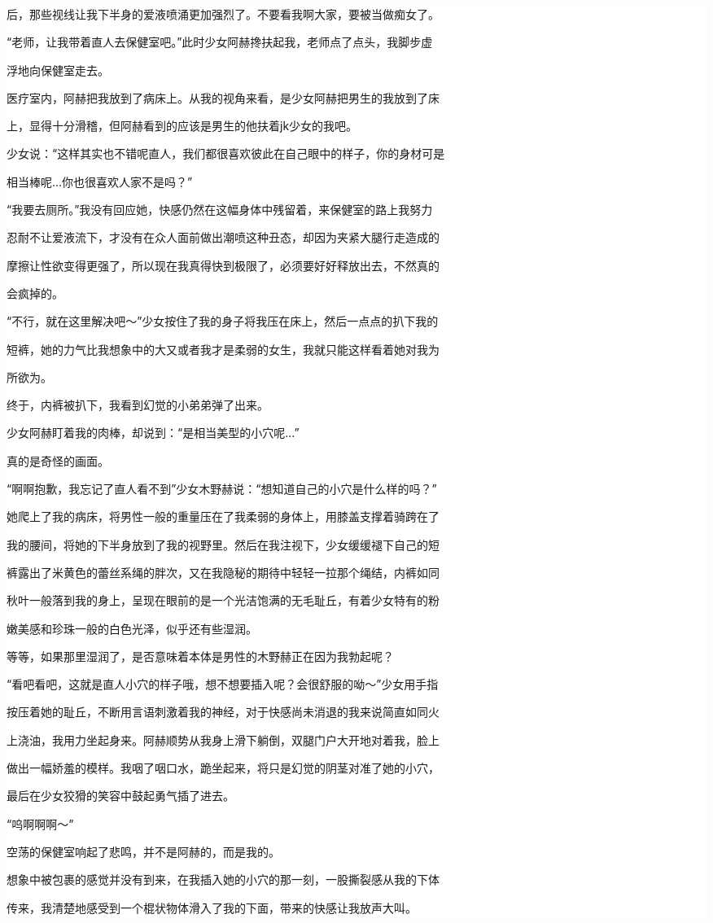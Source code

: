 后，那些视线让我下半身的爱液喷涌更加强烈了。不要看我啊大家，要被当做痴女了。

“老师，让我带着直人去保健室吧。”此时少女阿赫搀扶起我，老师点了点头，我脚步虚

浮地向保健室走去。

医疗室内，阿赫把我放到了病床上。从我的视角来看，是少女阿赫把男生的我放到了床

上，显得十分滑稽，但阿赫看到的应该是男生的他扶着jk少女的我吧。

少女说：“这样其实也不错呢直人，我们都很喜欢彼此在自己眼中的样子，你的身材可是

相当棒呢...你也很喜欢人家不是吗？”

“我要去厕所。”我没有回应她，快感仍然在这幅身体中残留着，来保健室的路上我努力

忍耐不让爱液流下，才没有在众人面前做出潮喷这种丑态，却因为夹紧大腿行走造成的

摩擦让性欲变得更强了，所以现在我真得快到极限了，必须要好好释放出去，不然真的

会疯掉的。

“不行，就在这里解决吧～”少女按住了我的身子将我压在床上，然后一点点的扒下我的

短裤，她的力气比我想象中的大又或者我才是柔弱的女生，我就只能这样看着她对我为

所欲为。

终于，内裤被扒下，我看到幻觉的小弟弟弹了出来。

少女阿赫盯着我的肉棒，却说到：“是相当美型的小穴呢...”

真的是奇怪的画面。

“啊啊抱歉，我忘记了直人看不到”少女木野赫说：“想知道自己的小穴是什么样的吗？”

她爬上了我的病床，将男性一般的重量压在了我柔弱的身体上，用膝盖支撑着骑跨在了

我的腰间，将她的下半身放到了我的视野里。然后在我注视下，少女缓缓褪下自己的短

裤露出了米黄色的蕾丝系绳的胖次，又在我隐秘的期待中轻轻一拉那个绳结，内裤如同

秋叶一般落到我的身上，呈现在眼前的是一个光洁饱满的无毛耻丘，有着少女特有的粉

嫩美感和珍珠一般的白色光泽，似乎还有些湿润。

等等，如果那里湿润了，是否意味着本体是男性的木野赫正在因为我勃起呢？

“看吧看吧，这就是直人小穴的样子哦，想不想要插入呢？会很舒服的呦～”少女用手指

按压着她的耻丘，不断用言语刺激着我的神经，对于快感尚未消退的我来说简直如同火

上浇油，我用力坐起身来。阿赫顺势从我身上滑下躺倒，双腿门户大开地对着我，脸上

做出一幅娇羞的模样。我咽了咽口水，跪坐起来，将只是幻觉的阴茎对准了她的小穴，

最后在少女狡猾的笑容中鼓起勇气插了进去。

“呜啊啊啊～”

空荡的保健室响起了悲鸣，并不是阿赫的，而是我的。

想象中被包裹的感觉并没有到来，在我插入她的小穴的那一刻，一股撕裂感从我的下体

传来，我清楚地感受到一个棍状物体滑入了我的下面，带来的快感让我放声大叫。
